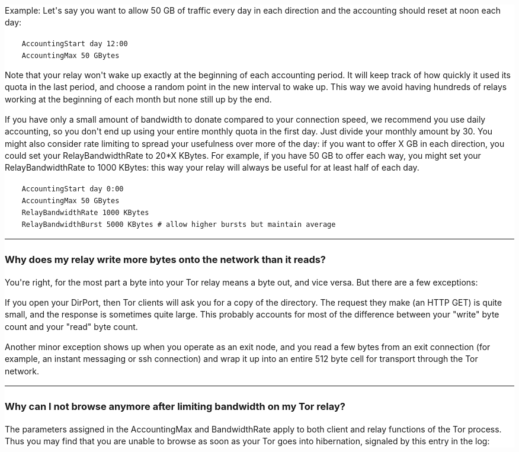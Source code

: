 Example: Let's say you want to allow 50 GB of traffic every day in each
direction and the accounting should reset at noon each day:

    
    
        AccountingStart day 12:00
        AccountingMax 50 GBytes
        

Note that your relay won't wake up exactly at the beginning of each accounting
period. It will keep track of how quickly it used its quota in the last
period, and choose a random point in the new interval to wake up. This way we
avoid having hundreds of relays working at the beginning of each month but
none still up by the end.

If you have only a small amount of bandwidth to donate compared to your
connection speed, we recommend you use daily accounting, so you don't end up
using your entire monthly quota in the first day. Just divide your monthly
amount by 30. You might also consider rate limiting to spread your usefulness
over more of the day: if you want to offer X GB in each direction, you could
set your RelayBandwidthRate to 20*X KBytes. For example, if you have 50 GB to
offer each way, you might set your RelayBandwidthRate to 1000 KBytes: this way
your relay will always be useful for at least half of each day.

    
    
        AccountingStart day 0:00
        AccountingMax 50 GBytes
        RelayBandwidthRate 1000 KBytes
        RelayBandwidthBurst 5000 KBytes # allow higher bursts but maintain average
        

* * *

### Why does my relay write more bytes onto the network than it reads?

You're right, for the most part a byte into your Tor relay means a byte out,
and vice versa. But there are a few exceptions:

If you open your DirPort, then Tor clients will ask you for a copy of the
directory. The request they make (an HTTP GET) is quite small, and the
response is sometimes quite large. This probably accounts for most of the
difference between your "write" byte count and your "read" byte count.

Another minor exception shows up when you operate as an exit node, and you
read a few bytes from an exit connection (for example, an instant messaging or
ssh connection) and wrap it up into an entire 512 byte cell for transport
through the Tor network.

* * *

### Why can I not browse anymore after limiting bandwidth on my Tor relay?

The parameters assigned in the AccountingMax and BandwidthRate apply to both
client and relay functions of the Tor process. Thus you may find that you are
unable to browse as soon as your Tor goes into hibernation, signaled by this
entry in the log:
